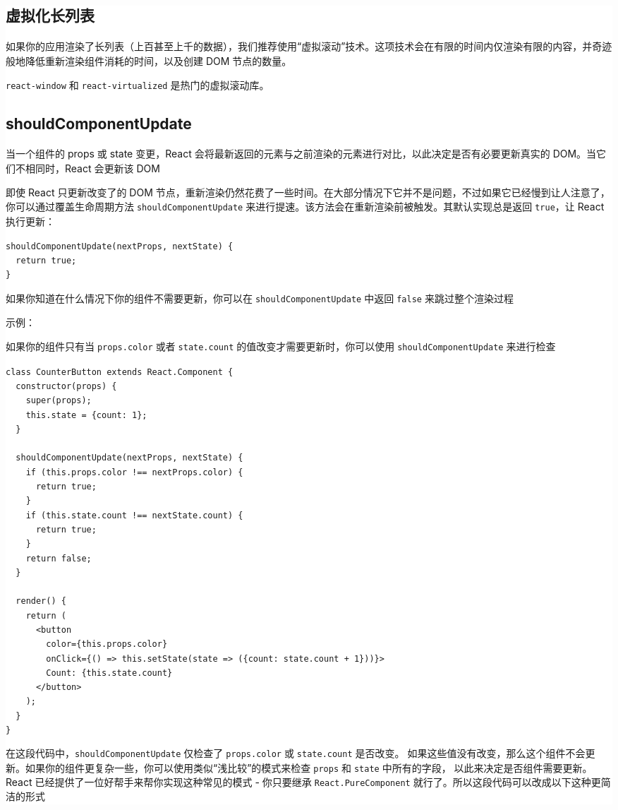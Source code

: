 ## 虚拟化长列表

如果你的应用渲染了长列表（上百甚至上千的数据），我们推荐使用“虚拟滚动”技术。这项技术会在有限的时间内仅渲染有限的内容，并奇迹般地降低重新渲染组件消耗的时间，以及创建 DOM 节点的数量。

`react-window` 和 `react-virtualized` 是热门的虚拟滚动库。 

## shouldComponentUpdate

当一个组件的 props 或 state 变更，React 会将最新返回的元素与之前渲染的元素进行对比，以此决定是否有必要更新真实的 DOM。当它们不相同时，React 会更新该 DOM

即使 React 只更新改变了的 DOM 节点，重新渲染仍然花费了一些时间。在大部分情况下它并不是问题，不过如果它已经慢到让人注意了，
你可以通过覆盖生命周期方法 `shouldComponentUpdate` 来进行提速。该方法会在重新渲染前被触发。其默认实现总是返回 `true`，让 React 执行更新：

```
shouldComponentUpdate(nextProps, nextState) {
  return true;
}
```

如果你知道在什么情况下你的组件不需要更新，你可以在 `shouldComponentUpdate` 中返回 `false` 来跳过整个渲染过程

示例：

如果你的组件只有当 `props.color` 或者 `state.count` 的值改变才需要更新时，你可以使用 `shouldComponentUpdate` 来进行检查

```
class CounterButton extends React.Component {
  constructor(props) {
    super(props);
    this.state = {count: 1};
  }

  shouldComponentUpdate(nextProps, nextState) {
    if (this.props.color !== nextProps.color) {
      return true;
    }
    if (this.state.count !== nextState.count) {
      return true;
    }
    return false;
  }

  render() {
    return (
      <button
        color={this.props.color}
        onClick={() => this.setState(state => ({count: state.count + 1}))}>
        Count: {this.state.count}
      </button>
    );
  }
}
```

在这段代码中，`shouldComponentUpdate` 仅检查了 `props.color` 或 `state.count` 是否改变。
如果这些值没有改变，那么这个组件不会更新。如果你的组件更复杂一些，你可以使用类似“浅比较”的模式来检查 `props` 和 `state` 中所有的字段，
以此来决定是否组件需要更新。React 已经提供了一位好帮手来帮你实现这种常见的模式 - 你只要继承 `React.PureComponent` 就行了。所以这段代码可以改成以下这种更简洁的形式

